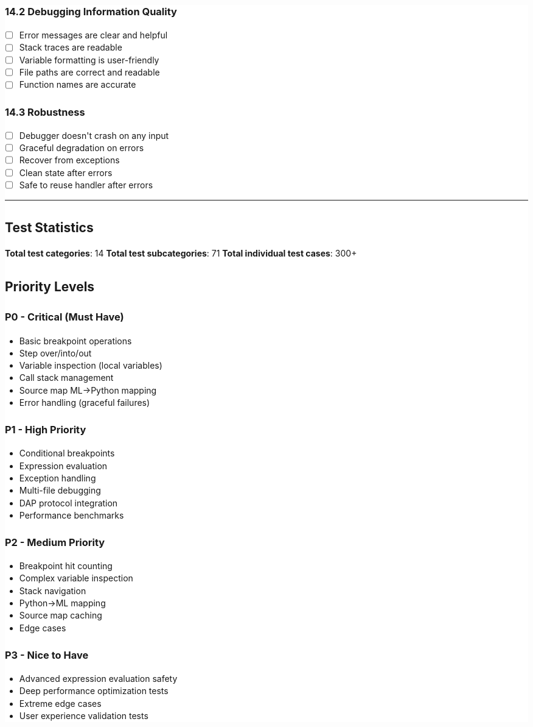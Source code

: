 ### 14.2 Debugging Information Quality
- [ ] Error messages are clear and helpful
- [ ] Stack traces are readable
- [ ] Variable formatting is user-friendly
- [ ] File paths are correct and readable
- [ ] Function names are accurate

### 14.3 Robustness
- [ ] Debugger doesn't crash on any input
- [ ] Graceful degradation on errors
- [ ] Recover from exceptions
- [ ] Clean state after errors
- [ ] Safe to reuse handler after errors

---

## Test Statistics

**Total test categories**: 14
**Total test subcategories**: 71
**Total individual test cases**: 300+

## Priority Levels

### P0 - Critical (Must Have)
- Basic breakpoint operations
- Step over/into/out
- Variable inspection (local variables)
- Call stack management
- Source map ML→Python mapping
- Error handling (graceful failures)

### P1 - High Priority
- Conditional breakpoints
- Expression evaluation
- Exception handling
- Multi-file debugging
- DAP protocol integration
- Performance benchmarks

### P2 - Medium Priority
- Breakpoint hit counting
- Complex variable inspection
- Stack navigation
- Python→ML mapping
- Source map caching
- Edge cases

### P3 - Nice to Have
- Advanced expression evaluation safety
- Deep performance optimization tests
- Extreme edge cases
- User experience validation tests
